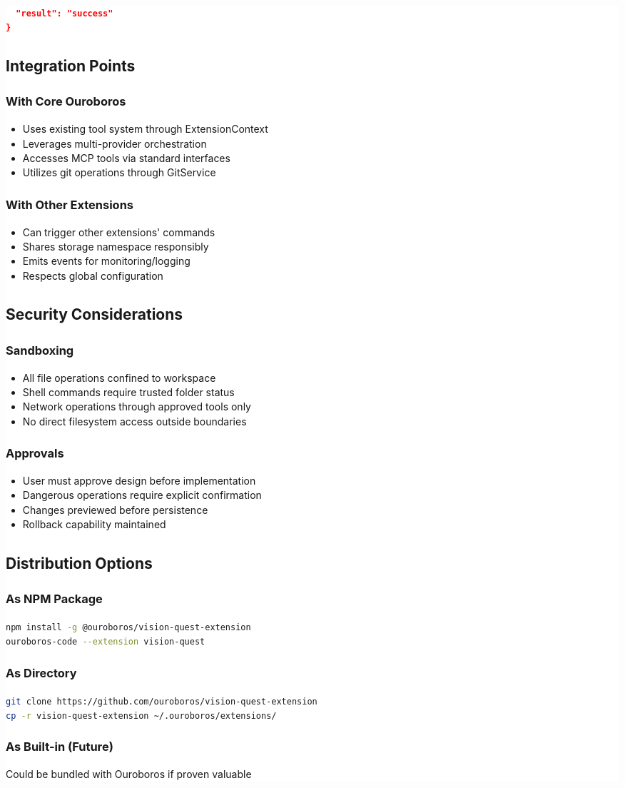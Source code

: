 ```json
  "result": "success"
}
```

## Integration Points

### With Core Ouroboros
- Uses existing tool system through ExtensionContext
- Leverages multi-provider orchestration
- Accesses MCP tools via standard interfaces
- Utilizes git operations through GitService

### With Other Extensions
- Can trigger other extensions' commands
- Shares storage namespace responsibly
- Emits events for monitoring/logging
- Respects global configuration

## Security Considerations

### Sandboxing
- All file operations confined to workspace
- Shell commands require trusted folder status
- Network operations through approved tools only
- No direct filesystem access outside boundaries

### Approvals
- User must approve design before implementation
- Dangerous operations require explicit confirmation
- Changes previewed before persistence
- Rollback capability maintained

## Distribution Options

### As NPM Package
```bash
npm install -g @ouroboros/vision-quest-extension
ouroboros-code --extension vision-quest
```

### As Directory
```bash
git clone https://github.com/ouroboros/vision-quest-extension
cp -r vision-quest-extension ~/.ouroboros/extensions/
```

### As Built-in (Future)
Could be bundled with Ouroboros if proven valuable
